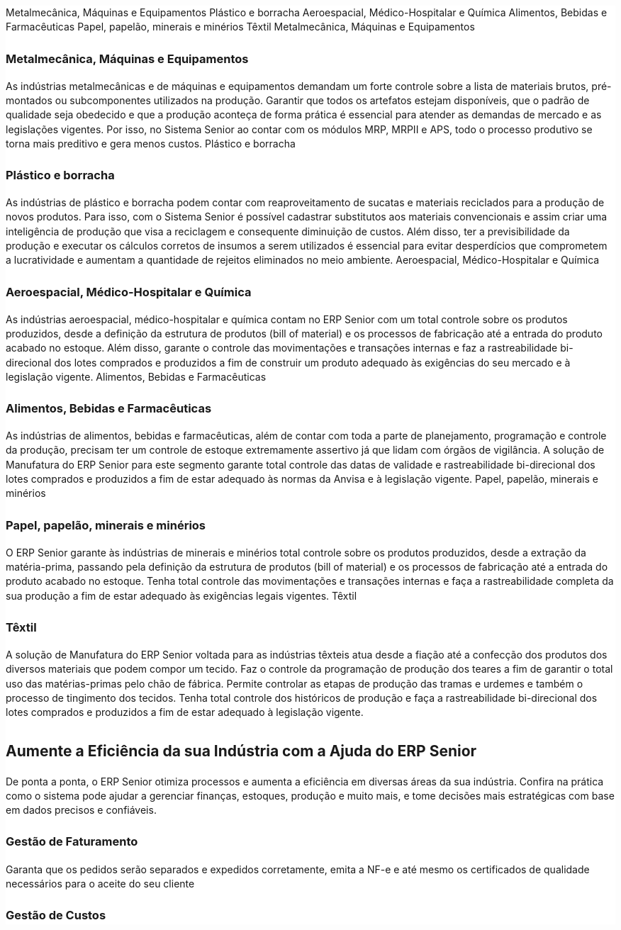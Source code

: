 Metalmecânica, Máquinas e Equipamentos Plástico e borracha Aeroespacial, Médico-Hospitalar e Química Alimentos, Bebidas e Farmacêuticas Papel, papelão, minerais e minérios Têxtil
Metalmecânica, Máquinas e Equipamentos
### Metalmecânica, Máquinas e Equipamentos
As indústrias metalmecânicas e de máquinas e equipamentos demandam um forte controle sobre a lista de materiais brutos, pré-montados ou subcomponentes utilizados na produção. Garantir que todos os artefatos estejam disponíveis, que o padrão de qualidade seja obedecido e que a produção aconteça de forma prática é essencial para atender as demandas de mercado e as legislações vigentes. Por isso, no Sistema Senior ao contar com os módulos MRP, MRPII e APS, todo o processo produtivo se torna mais preditivo e gera menos custos. 
Plástico e borracha
### Plástico e borracha
As indústrias de plástico e borracha podem contar com reaproveitamento de sucatas e materiais reciclados para a produção de novos produtos. Para isso, com o Sistema Senior é possível cadastrar substitutos aos materiais convencionais e assim criar uma inteligência de produção que visa a reciclagem e consequente diminuição de custos. Além disso, ter a previsibilidade da produção e executar os cálculos corretos de insumos a serem utilizados é essencial para evitar desperdícios que comprometem a lucratividade e aumentam a quantidade de rejeitos eliminados no meio ambiente.
Aeroespacial, Médico-Hospitalar e Química
### Aeroespacial, Médico-Hospitalar e Química
As indústrias aeroespacial, médico-hospitalar e química contam no ERP Senior com um total controle sobre os produtos produzidos, desde a definição da estrutura de produtos (bill of material) e os processos de fabricação até a entrada do produto acabado no estoque. Além disso, garante o controle das movimentações e transações internas e faz a rastreabilidade bi-direcional dos lotes comprados e produzidos a fim de construir um produto adequado às exigências do seu mercado e à legislação vigente.
Alimentos, Bebidas e Farmacêuticas
### Alimentos, Bebidas e Farmacêuticas
As indústrias de alimentos, bebidas e farmacêuticas, além de contar com toda a parte de planejamento, programação e controle da produção, precisam ter um controle de estoque extremamente assertivo já que lidam com órgãos de vigilância. A solução de Manufatura do ERP Senior para este segmento garante total controle das datas de validade e rastreabilidade bi-direcional dos lotes comprados e produzidos a fim de estar adequado às normas da Anvisa e à legislação vigente.
Papel, papelão, minerais e minérios
### Papel, papelão, minerais e minérios
O ERP Senior garante às indústrias de minerais e minérios total controle sobre os produtos produzidos, desde a extração da matéria-prima, passando pela definição da estrutura de produtos (bill of material) e os processos de fabricação até a entrada do produto acabado no estoque. Tenha total controle das movimentações e transações internas e faça a rastreabilidade completa da sua produção a fim de estar adequado às exigências legais vigentes.
Têxtil
### Têxtil
A solução de Manufatura do ERP Senior voltada para as indústrias têxteis atua desde a fiação até a confecção dos produtos dos diversos materiais que podem compor um tecido. Faz o controle da programação de produção dos teares a fim de garantir o total uso das matérias-primas pelo chão de fábrica. Permite controlar as etapas de produção das tramas e urdemes e também o processo de tingimento dos tecidos. Tenha total controle dos históricos de produção e faça a rastreabilidade bi-direcional dos lotes comprados e produzidos a fim de estar adequado à legislação vigente.
##  Aumente a Eficiência da sua Indústria com a Ajuda do ERP Senior 
De ponta a ponta, o ERP Senior otimiza processos e aumenta a eficiência em diversas áreas da sua indústria. Confira na prática como o sistema pode ajudar a gerenciar finanças, estoques, produção e muito mais, e tome decisões mais estratégicas com base em dados precisos e confiáveis. 
###  Gestão de Faturamento 
Garanta que os pedidos serão separados e expedidos corretamente, emita a NF-e e até mesmo os certificados de qualidade necessários para o aceite do seu cliente 
###  Gestão de Custos 